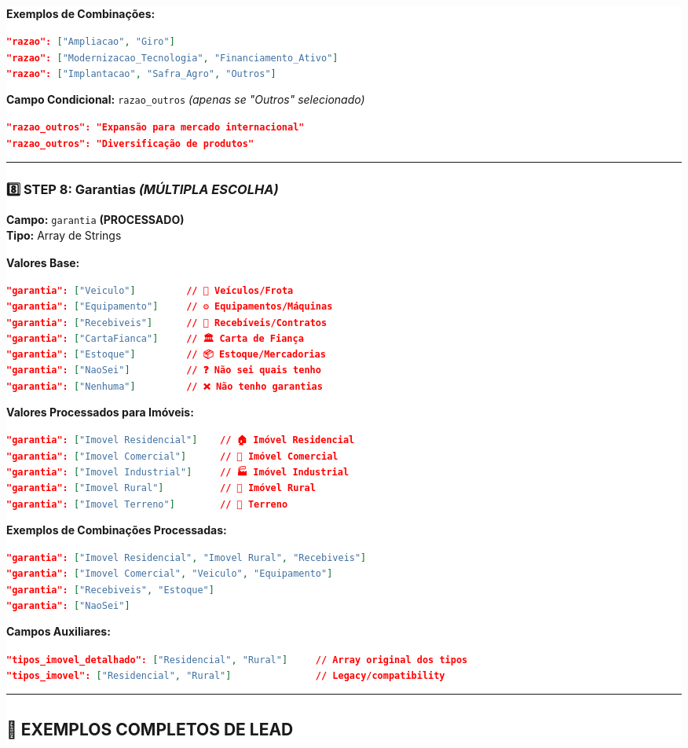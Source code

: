 **Exemplos de Combinações:**
```json
"razao": ["Ampliacao", "Giro"]
"razao": ["Modernizacao_Tecnologia", "Financiamento_Ativo"]
"razao": ["Implantacao", "Safra_Agro", "Outros"]
```

**Campo Condicional:** `razao_outros` *(apenas se "Outros" selecionado)*
```json
"razao_outros": "Expansão para mercado internacional"
"razao_outros": "Diversificação de produtos"
```

---

### 8️⃣ **STEP 8: Garantias** *(MÚLTIPLA ESCOLHA)*
**Campo:** `garantia` **(PROCESSADO)**  
**Tipo:** Array de Strings

**Valores Base:**
```json
"garantia": ["Veiculo"]         // 🚗 Veículos/Frota
"garantia": ["Equipamento"]     // ⚙️ Equipamentos/Máquinas  
"garantia": ["Recebiveis"]      // 📄 Recebíveis/Contratos
"garantia": ["CartaFianca"]     // 🏛️ Carta de Fiança
"garantia": ["Estoque"]         // 📦 Estoque/Mercadorias
"garantia": ["NaoSei"]          // ❓ Não sei quais tenho
"garantia": ["Nenhuma"]         // ❌ Não tenho garantias
```

**Valores Processados para Imóveis:**
```json
"garantia": ["Imovel Residencial"]    // 🏠 Imóvel Residencial
"garantia": ["Imovel Comercial"]      // 🏢 Imóvel Comercial  
"garantia": ["Imovel Industrial"]     // 🏭 Imóvel Industrial
"garantia": ["Imovel Rural"]          // 🌾 Imóvel Rural
"garantia": ["Imovel Terreno"]        // 📍 Terreno
```

**Exemplos de Combinações Processadas:**
```json
"garantia": ["Imovel Residencial", "Imovel Rural", "Recebiveis"]
"garantia": ["Imovel Comercial", "Veiculo", "Equipamento"]  
"garantia": ["Recebiveis", "Estoque"]
"garantia": ["NaoSei"]
```

**Campos Auxiliares:**
```json
"tipos_imovel_detalhado": ["Residencial", "Rural"]     // Array original dos tipos
"tipos_imovel": ["Residencial", "Rural"]               // Legacy/compatibility
```

---

## 🎯 **EXEMPLOS COMPLETOS DE LEAD**
